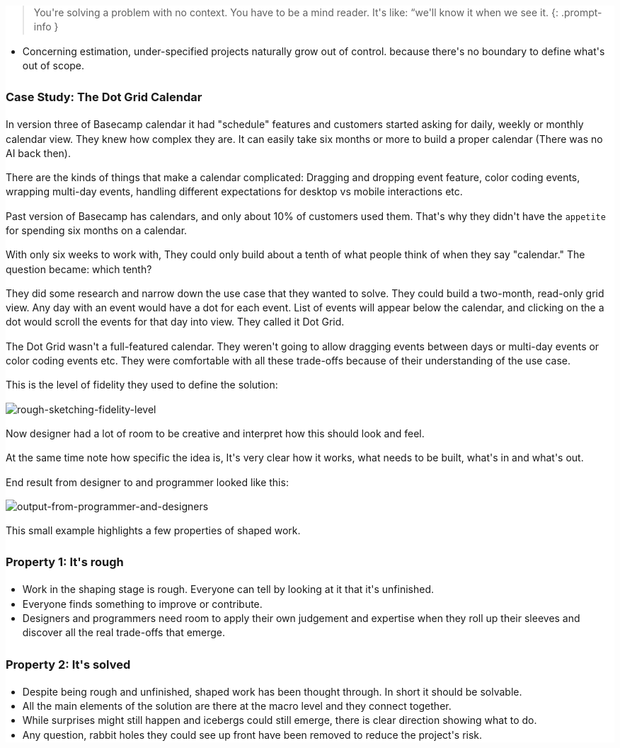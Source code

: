 >You're solving a problem with no context. You have to be a mind reader. It's like: “we'll know it when we see it.
{: .prompt-info }

- Concerning estimation, under-specified projects naturally grow out of control. because there's no boundary to define what's out of scope.

### Case Study: The Dot Grid Calendar
In version three of Basecamp calendar it had "schedule" features and customers started asking for daily, weekly or monthly calendar view. They knew how complex they are. It can easily take six months or more to build a proper calendar (There was no AI back then).

There are the kinds of things that make a calendar complicated: Dragging and dropping event feature, color coding events, wrapping multi-day events, handling different expectations for desktop vs mobile interactions etc.

Past version of Basecamp has calendars, and only about 10% of customers used them. That's why they didn't have the `appetite` for spending six months on a calendar.

With only six weeks to work with, They could only build about a tenth of what people think of when they say "calendar." The question became: which tenth?

They did some research and narrow down the use case that they wanted to solve. They could build a two-month, read-only grid view. Any day with an event would have a dot for each event. List of events will appear below the calendar, and clicking on the a dot would scroll the events for that day into view. They called it Dot Grid.

The Dot Grid wasn't a full-featured calendar. They weren't going to allow dragging events between days or multi-day events or color coding events etc. They were comfortable with all these trade-offs because of their understanding of the use case.

This is the level of fidelity they used to define the solution:

![rough-sketching-fidelity-level](https://github.com/user-attachments/assets/98d0b5c9-8ed8-4eef-8713-d202f889655e)

Now designer had a lot of room to be creative and interpret how this should look and feel.

At the same time note how specific the idea is, It's very clear how it works, what needs to be built, what's in and what's out.

End result from designer to and programmer looked like this:

![output-from-programmer-and-designers](https://github.com/user-attachments/assets/68994559-561d-4ae0-972b-fdb18468f27c)

This small example highlights a few properties of shaped work.

### Property 1: It's rough
- Work in the shaping stage is rough. Everyone can tell by looking at it that it's unfinished.
- Everyone finds something to improve or contribute.
- Designers and programmers need room to apply their own judgement and expertise when they roll up their sleeves and discover all the real trade-offs that emerge.

### Property 2: It's solved
- Despite being rough and unfinished, shaped work has been thought through. In short it should be solvable.
- All the main elements of the solution are there at the macro level and they connect together.
- While surprises might still happen and icebergs could still emerge, there is clear direction showing what to do.
- Any question, rabbit holes they could see up front have been removed to reduce the project's risk.
